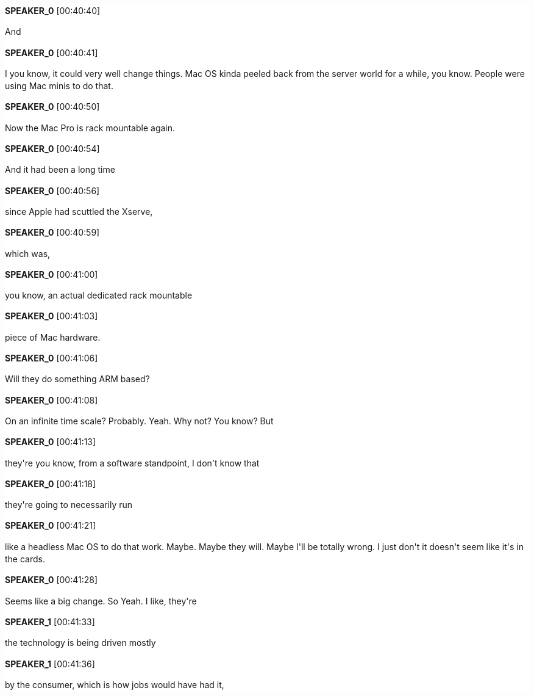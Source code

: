 **SPEAKER_0** [00:40:40]

And

**SPEAKER_0** [00:40:41]

I you know, it could very well change things. Mac OS kinda peeled back from the server world for a while, you know. People were using Mac minis to do that.

**SPEAKER_0** [00:40:50]

Now the Mac Pro is rack mountable again.

**SPEAKER_0** [00:40:54]

And it had been a long time

**SPEAKER_0** [00:40:56]

since Apple had scuttled the Xserve,

**SPEAKER_0** [00:40:59]

which was,

**SPEAKER_0** [00:41:00]

you know, an actual dedicated rack mountable

**SPEAKER_0** [00:41:03]

piece of Mac hardware.

**SPEAKER_0** [00:41:06]

Will they do something ARM based?

**SPEAKER_0** [00:41:08]

On an infinite time scale? Probably. Yeah. Why not? You know? But

**SPEAKER_0** [00:41:13]

they're you know, from a software standpoint, I don't know that

**SPEAKER_0** [00:41:18]

they're going to necessarily run

**SPEAKER_0** [00:41:21]

like a headless Mac OS to do that work. Maybe. Maybe they will. Maybe I'll be totally wrong. I just don't it doesn't seem like it's in the cards.

**SPEAKER_0** [00:41:28]

Seems like a big change. So Yeah. I like, they're

**SPEAKER_1** [00:41:33]

the technology is being driven mostly

**SPEAKER_1** [00:41:36]

by the consumer, which is how jobs would have had it,

